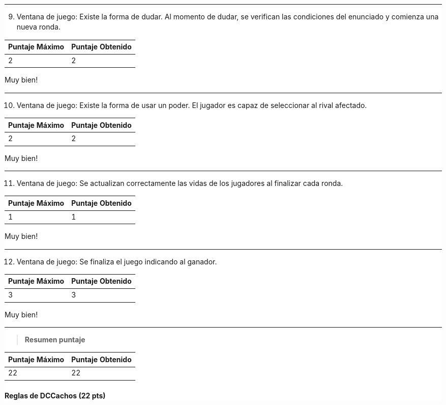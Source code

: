 --------------


9. Ventana de juego: Existe la forma de dudar. Al momento de dudar, se verifican las condiciones del enunciado y comienza una nueva ronda.

| Puntaje Máximo | Puntaje Obtenido |
| -------------- | ---------------- |
| 2              | 2               |

Muy bien!

--------------


10. Ventana de juego: Existe la forma de usar un poder. El jugador es capaz de seleccionar al rival afectado.

| Puntaje Máximo | Puntaje Obtenido |
| -------------- | ---------------- |
| 2              | 2               |

Muy bien!

--------------


11. Ventana de juego: Se actualizan correctamente las vidas de los jugadores al finalizar cada ronda.

| Puntaje Máximo | Puntaje Obtenido |
| -------------- | ---------------- |
| 1              | 1               |

Muy bien!

--------------


12. Ventana de juego: Se finaliza el juego indicando al ganador.

| Puntaje Máximo | Puntaje Obtenido |
| -------------- | ---------------- |
| 3              | 3               |

Muy bien!

--------------


> **Resumen puntaje**

| Puntaje Máximo | Puntaje Obtenido |
| -------------- | ---------------- |
| 22              | 22              |


#### **Reglas de DCCachos (22 pts)**
